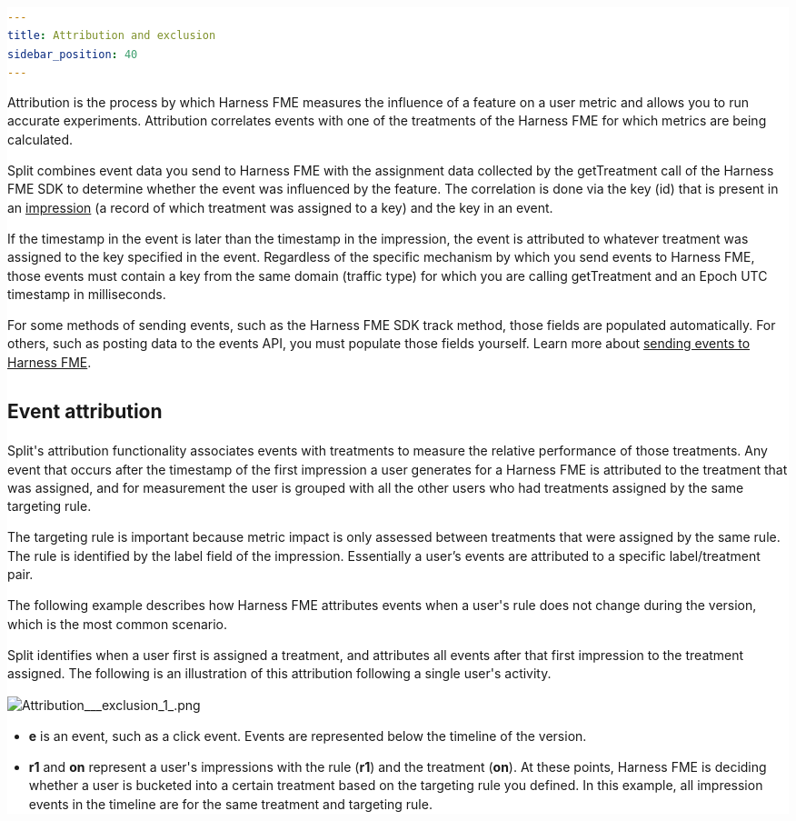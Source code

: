 ```yaml
---
title: Attribution and exclusion
sidebar_position: 40
---
```


Attribution is the process by which Harness FME measures the influence of a feature on a user metric and allows you to run accurate experiments. Attribution correlates events with one of the treatments of the Harness FME for which metrics are being calculated. 

Split combines event data you send to Harness FME with the assignment data collected by the getTreatment call of the Harness FME SDK to determine whether the event was influenced by the feature. The correlation is done via the key (id) that is present in an [impression](https://help.split.io/hc/en-us/articles/360020585192) (a record of which treatment was assigned to a key) and the key in an event. 

If the timestamp in the event is later than the timestamp in the impression, the event is attributed to whatever treatment was assigned to the key specified in the event. Regardless of the specific mechanism by which you send events to Harness FME, those events must contain a key from the same domain (traffic type) for which you are calling getTreatment and an Epoch UTC timestamp in milliseconds. 

For some methods of sending events, such as the Harness FME SDK track method, those fields are populated automatically. For others, such as posting data to the events API, you must populate those fields yourself. Learn more about [sending events to Harness FME](https://help.split.io/hc/en-us/articles/360020585772-Events).

## Event attribution

Split's attribution functionality associates events with treatments to measure the relative performance of those treatments. Any event that occurs after the timestamp of the first impression a user generates for a Harness FME is attributed to the treatment that was assigned, and for measurement the user is grouped with all the other users who had treatments assigned by the same targeting rule.

The targeting rule is important because metric impact is only assessed between treatments that were assigned by the same rule. The rule is identified by the label field of the impression. Essentially a user’s events are attributed to a specific label/treatment pair.

The following example describes how Harness FME attributes events when a user's rule does not change during the version, which is the most common scenario.

Split identifies when a user first is assigned a treatment, and attributes all events after that first impression to the treatment assigned. The following is an illustration of this attribution following a single user's activity.

<img src="https://help.split.io/hc/article_attachments/360021818792" alt="Attribution___exclusion_1_.png" width="1000" />

* **e** is an event, such as a click event. Events are represented below the timeline of the version.

* **r1** and **on** represent a user's impressions with the rule (**r1**) and the treatment (**on**). At these points, Harness FME is deciding whether a user is bucketed into a certain treatment based on the targeting rule you defined. In this example, all impression events in the timeline are for the same treatment and targeting rule.
